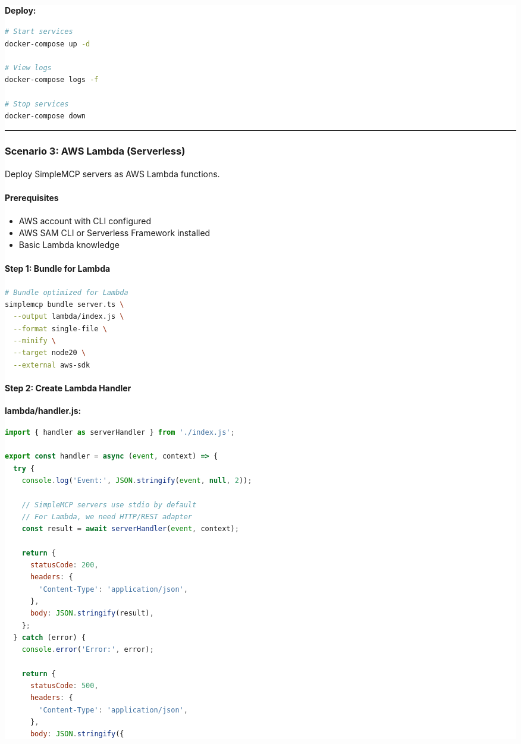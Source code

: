 **Deploy:**
```bash
# Start services
docker-compose up -d

# View logs
docker-compose logs -f

# Stop services
docker-compose down
```

---

### Scenario 3: AWS Lambda (Serverless)

Deploy SimpleMCP servers as AWS Lambda functions.

#### Prerequisites

- AWS account with CLI configured
- AWS SAM CLI or Serverless Framework installed
- Basic Lambda knowledge

#### Step 1: Bundle for Lambda

```bash
# Bundle optimized for Lambda
simplemcp bundle server.ts \
  --output lambda/index.js \
  --format single-file \
  --minify \
  --target node20 \
  --external aws-sdk
```

#### Step 2: Create Lambda Handler

**lambda/handler.js:**
```javascript
import { handler as serverHandler } from './index.js';

export const handler = async (event, context) => {
  try {
    console.log('Event:', JSON.stringify(event, null, 2));

    // SimpleMCP servers use stdio by default
    // For Lambda, we need HTTP/REST adapter
    const result = await serverHandler(event, context);

    return {
      statusCode: 200,
      headers: {
        'Content-Type': 'application/json',
      },
      body: JSON.stringify(result),
    };
  } catch (error) {
    console.error('Error:', error);

    return {
      statusCode: 500,
      headers: {
        'Content-Type': 'application/json',
      },
      body: JSON.stringify({
```